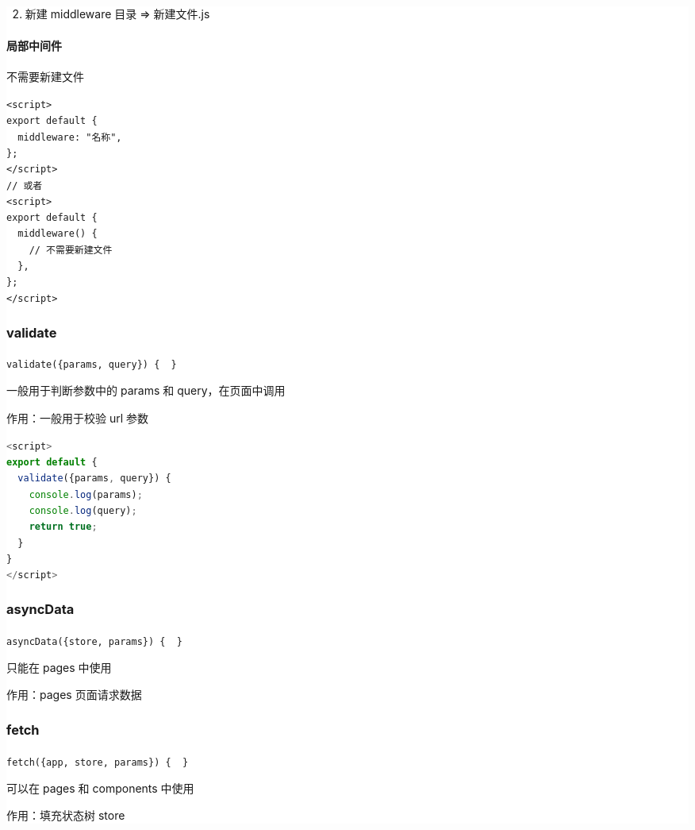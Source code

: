 2. 新建 middleware 目录 => 新建文件.js

#### 局部中间件

不需要新建文件

```vue
<script>
export default {
  middleware: "名称",
};
</script>
// 或者
<script>
export default {
  middleware() {
    // 不需要新建文件
  },
};
</script>
```

### validate

`validate({params, query}) {  }`

一般用于判断参数中的 params 和 query，在页面中调用

作用：一般用于校验 url 参数

```js
<script>
export default {
  validate({params, query}) {
    console.log(params);
    console.log(query);
    return true;
  }
}
</script>
```

### asyncData

`asyncData({store, params}) {  }`

只能在 pages 中使用

作用：pages 页面请求数据

### fetch

`fetch({app, store, params}) {  }`

可以在 pages 和 components 中使用

作用：填充状态树 store
